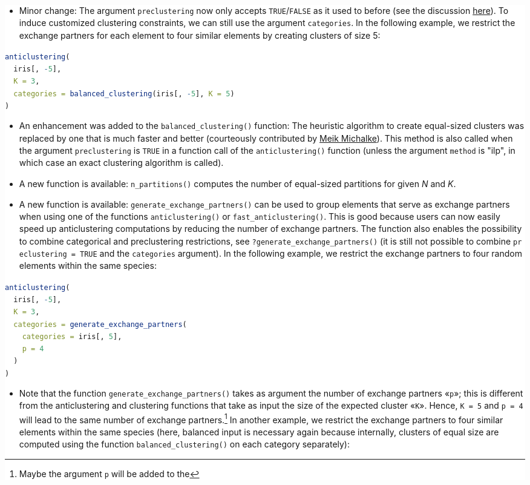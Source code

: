 - Minor change: The argument `preclustering` now only accepts
  `TRUE`/`FALSE` as it used to before (see the discussion
  [here](https://github.com/m-Py/anticlust/issues/19)). To induce
  customized clustering constraints, we can still use the argument
  `categories`. In the following example, we restrict the exchange
  partners for each element to four similar elements by creating
  clusters of size 5:

```R
anticlustering(
  iris[, -5],
  K = 3,
  categories = balanced_clustering(iris[, -5], K = 5)
)
```

- An enhancement was added to the `balanced_clustering()` function: The
  heuristic algorithm to create equal-sized clusters was replaced by one
  that is much faster and better (courteously contributed by [Meik
  Michalke](https://reaktanz.de/?c=hacking&s=koRpus)). This method is
  also called when the argument `preclustering` is `TRUE` in a function
  call of the `anticlustering()` function (unless the argument `method`
  is "ilp", in which case an exact clustering algorithm is called).

- A new function is available: `n_partitions()` computes the number of
  equal-sized partitions for given *N* and *K*.

- A new function is available: `generate_exchange_partners()` can be
  used to group elements that serve as exchange partners when using one
  of the functions `anticlustering()` or `fast_anticlustering()`. This
  is good because users can now easily speed up anticlustering
  computations by reducing the number of exchange partners. The function
  also enables the possibility to combine categorical and preclustering
  restrictions, see `?generate_exchange_partners()` (it is still not
  possible to combine `preclustering = TRUE` and the `categories`
  argument). In the following example, we restrict the exchange
  partners to four random elements within the same species:

```R
anticlustering(
  iris[, -5],
  K = 3,
  categories = generate_exchange_partners(
    categories = iris[, 5], 
    p = 4
  )
)
```

- Note that the function `generate_exchange_partners()` takes as
  argument the number of exchange partners «`p`»; this is different from
  the anticlustering and clustering functions that take as input the
  size of the expected cluster «`K`». Hence, `K = 5` and `p = 4` will
  lead to the same number of exchange partners.[^addedargument] In
  another example, we restrict the exchange partners to four similar
  elements within the same species (here, balanced input is necessary
  again because internally, clusters of equal size are computed using
  the function `balanced_clustering()` on each category separately):


[^addedargument]: Maybe the argument `p` will be added to the